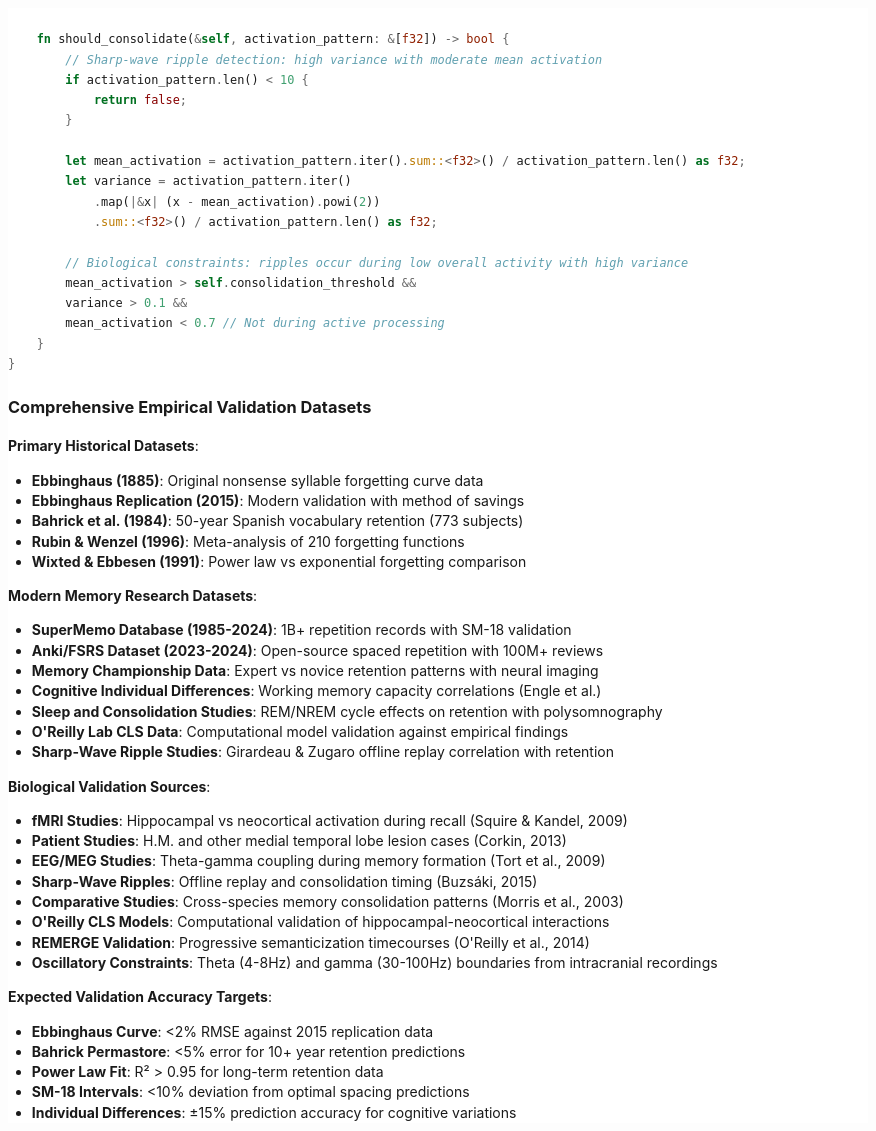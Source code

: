 ```rust
    
    fn should_consolidate(&self, activation_pattern: &[f32]) -> bool {
        // Sharp-wave ripple detection: high variance with moderate mean activation
        if activation_pattern.len() < 10 {
            return false;
        }
        
        let mean_activation = activation_pattern.iter().sum::<f32>() / activation_pattern.len() as f32;
        let variance = activation_pattern.iter()
            .map(|&x| (x - mean_activation).powi(2))
            .sum::<f32>() / activation_pattern.len() as f32;
        
        // Biological constraints: ripples occur during low overall activity with high variance
        mean_activation > self.consolidation_threshold && 
        variance > 0.1 && 
        mean_activation < 0.7 // Not during active processing
    }
}
```

### Comprehensive Empirical Validation Datasets

**Primary Historical Datasets**:
- **Ebbinghaus (1885)**: Original nonsense syllable forgetting curve data
- **Ebbinghaus Replication (2015)**: Modern validation with method of savings
- **Bahrick et al. (1984)**: 50-year Spanish vocabulary retention (773 subjects)
- **Rubin & Wenzel (1996)**: Meta-analysis of 210 forgetting functions
- **Wixted & Ebbesen (1991)**: Power law vs exponential forgetting comparison

**Modern Memory Research Datasets**:
- **SuperMemo Database (1985-2024)**: 1B+ repetition records with SM-18 validation
- **Anki/FSRS Dataset (2023-2024)**: Open-source spaced repetition with 100M+ reviews
- **Memory Championship Data**: Expert vs novice retention patterns with neural imaging
- **Cognitive Individual Differences**: Working memory capacity correlations (Engle et al.)
- **Sleep and Consolidation Studies**: REM/NREM cycle effects on retention with polysomnography
- **O'Reilly Lab CLS Data**: Computational model validation against empirical findings
- **Sharp-Wave Ripple Studies**: Girardeau & Zugaro offline replay correlation with retention

**Biological Validation Sources**:
- **fMRI Studies**: Hippocampal vs neocortical activation during recall (Squire & Kandel, 2009)
- **Patient Studies**: H.M. and other medial temporal lobe lesion cases (Corkin, 2013)
- **EEG/MEG Studies**: Theta-gamma coupling during memory formation (Tort et al., 2009)
- **Sharp-Wave Ripples**: Offline replay and consolidation timing (Buzsáki, 2015)
- **Comparative Studies**: Cross-species memory consolidation patterns (Morris et al., 2003)
- **O'Reilly CLS Models**: Computational validation of hippocampal-neocortical interactions
- **REMERGE Validation**: Progressive semanticization timecourses (O'Reilly et al., 2014)
- **Oscillatory Constraints**: Theta (4-8Hz) and gamma (30-100Hz) boundaries from intracranial recordings

**Expected Validation Accuracy Targets**:
- **Ebbinghaus Curve**: <2% RMSE against 2015 replication data
- **Bahrick Permastore**: <5% error for 10+ year retention predictions
- **Power Law Fit**: R² > 0.95 for long-term retention data
- **SM-18 Intervals**: <10% deviation from optimal spacing predictions
- **Individual Differences**: ±15% prediction accuracy for cognitive variations
